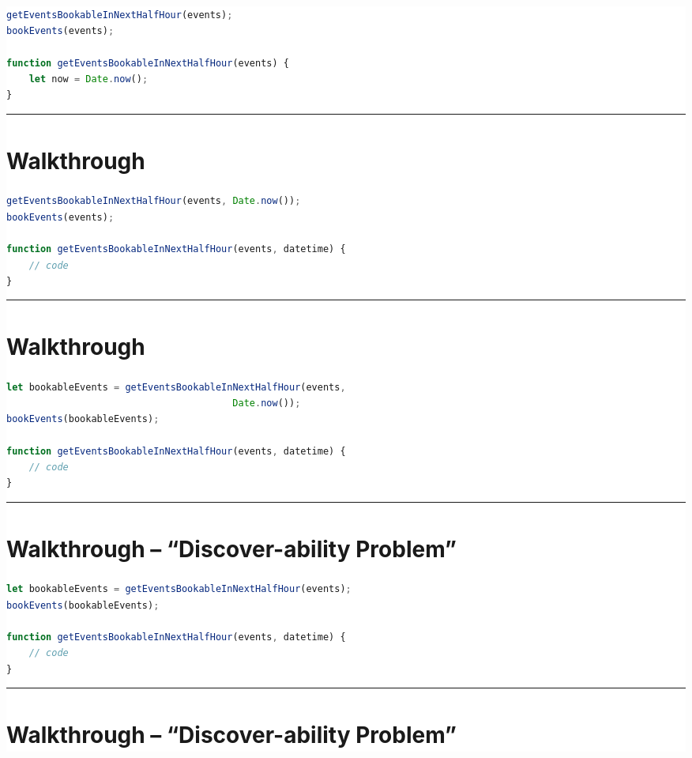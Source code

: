 ```javascript
getEventsBookableInNextHalfHour(events);
bookEvents(events);

function getEventsBookableInNextHalfHour(events) {
    let now = Date.now();
}
```

---

# Walkthrough 

```javascript
getEventsBookableInNextHalfHour(events, Date.now());
bookEvents(events);

function getEventsBookableInNextHalfHour(events, datetime) {
    // code
}
```

---

# Walkthrough 

```javascript
let bookableEvents = getEventsBookableInNextHalfHour(events,
                                        Date.now());
bookEvents(bookableEvents);

function getEventsBookableInNextHalfHour(events, datetime) {
    // code
}
```

---

# Walkthrough – “Discover-ability Problem”

```javascript
let bookableEvents = getEventsBookableInNextHalfHour(events);
bookEvents(bookableEvents);

function getEventsBookableInNextHalfHour(events, datetime) {
    // code
}
```

---

# Walkthrough – “Discover-ability Problem”
